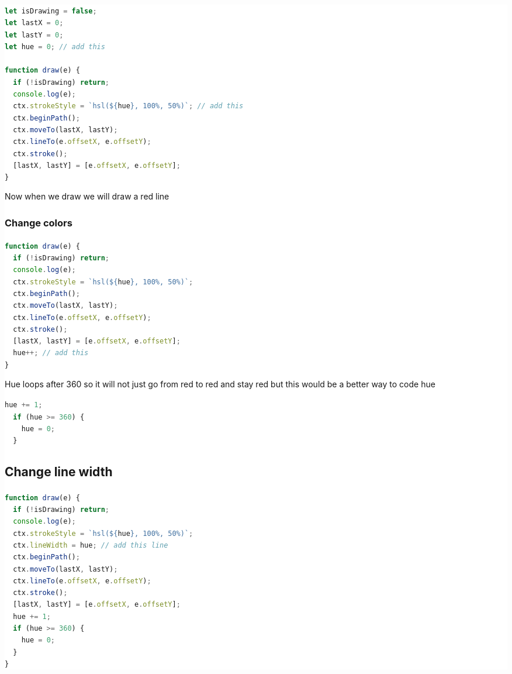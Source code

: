 ```js
let isDrawing = false;
let lastX = 0;
let lastY = 0;
let hue = 0; // add this

function draw(e) {
  if (!isDrawing) return; 
  console.log(e);
  ctx.strokeStyle = `hsl(${hue}, 100%, 50%)`; // add this
  ctx.beginPath();
  ctx.moveTo(lastX, lastY);
  ctx.lineTo(e.offsetX, e.offsetY);
  ctx.stroke();
  [lastX, lastY] = [e.offsetX, e.offsetY];
}
```

Now when we draw we will draw a red line

### Change colors
```js
function draw(e) {
  if (!isDrawing) return; 
  console.log(e);
  ctx.strokeStyle = `hsl(${hue}, 100%, 50%)`; 
  ctx.beginPath();
  ctx.moveTo(lastX, lastY);
  ctx.lineTo(e.offsetX, e.offsetY);
  ctx.stroke();
  [lastX, lastY] = [e.offsetX, e.offsetY];
  hue++; // add this
}
```

Hue loops after 360 so it will not just go from red to red and stay red but this would be a better way to code hue

```js
hue += 1;
  if (hue >= 360) {
    hue = 0;
  }
```

## Change line width
```js
function draw(e) {
  if (!isDrawing) return;
  console.log(e);
  ctx.strokeStyle = `hsl(${hue}, 100%, 50%)`;
  ctx.lineWidth = hue; // add this line
  ctx.beginPath();
  ctx.moveTo(lastX, lastY);
  ctx.lineTo(e.offsetX, e.offsetY);
  ctx.stroke();
  [lastX, lastY] = [e.offsetX, e.offsetY];
  hue += 1;
  if (hue >= 360) {
    hue = 0;
  }
}
```
